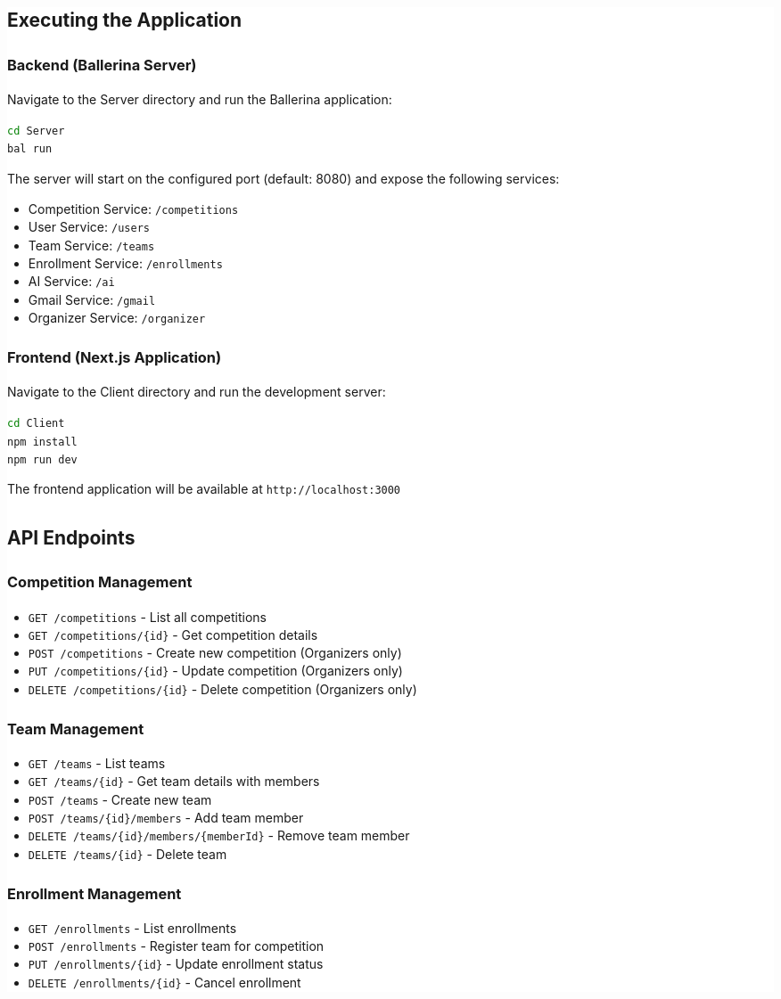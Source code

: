 ## Executing the Application

### Backend (Ballerina Server)
Navigate to the Server directory and run the Ballerina application:

```bash
cd Server
bal run
```

The server will start on the configured port (default: 8080) and expose the following services:
- Competition Service: `/competitions`
- User Service: `/users`
- Team Service: `/teams`
- Enrollment Service: `/enrollments`
- AI Service: `/ai`
- Gmail Service: `/gmail`
- Organizer Service: `/organizer`

### Frontend (Next.js Application)
Navigate to the Client directory and run the development server:

```bash
cd Client
npm install
npm run dev
```

The frontend application will be available at `http://localhost:3000`


## API Endpoints

### Competition Management
- `GET /competitions` - List all competitions
- `GET /competitions/{id}` - Get competition details
- `POST /competitions` - Create new competition (Organizers only)
- `PUT /competitions/{id}` - Update competition (Organizers only)
- `DELETE /competitions/{id}` - Delete competition (Organizers only)

### Team Management
- `GET /teams` - List teams
- `GET /teams/{id}` - Get team details with members
- `POST /teams` - Create new team
- `POST /teams/{id}/members` - Add team member
- `DELETE /teams/{id}/members/{memberId}` - Remove team member
- `DELETE /teams/{id}` - Delete team

### Enrollment Management
- `GET /enrollments` - List enrollments
- `POST /enrollments` - Register team for competition
- `PUT /enrollments/{id}` - Update enrollment status
- `DELETE /enrollments/{id}` - Cancel enrollment
